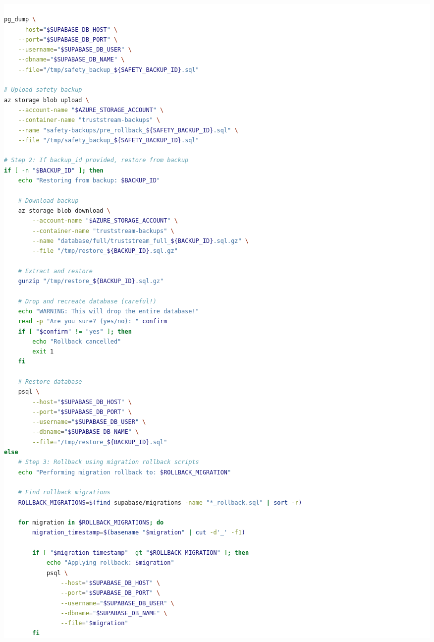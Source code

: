 ```bash

pg_dump \
    --host="$SUPABASE_DB_HOST" \
    --port="$SUPABASE_DB_PORT" \
    --username="$SUPABASE_DB_USER" \
    --dbname="$SUPABASE_DB_NAME" \
    --file="/tmp/safety_backup_${SAFETY_BACKUP_ID}.sql"

# Upload safety backup
az storage blob upload \
    --account-name "$AZURE_STORAGE_ACCOUNT" \
    --container-name "truststream-backups" \
    --name "safety-backups/pre_rollback_${SAFETY_BACKUP_ID}.sql" \
    --file "/tmp/safety_backup_${SAFETY_BACKUP_ID}.sql"

# Step 2: If backup_id provided, restore from backup
if [ -n "$BACKUP_ID" ]; then
    echo "Restoring from backup: $BACKUP_ID"
    
    # Download backup
    az storage blob download \
        --account-name "$AZURE_STORAGE_ACCOUNT" \
        --container-name "truststream-backups" \
        --name "database/full/truststream_full_${BACKUP_ID}.sql.gz" \
        --file "/tmp/restore_${BACKUP_ID}.sql.gz"
    
    # Extract and restore
    gunzip "/tmp/restore_${BACKUP_ID}.sql.gz"
    
    # Drop and recreate database (careful!)
    echo "WARNING: This will drop the entire database!"
    read -p "Are you sure? (yes/no): " confirm
    if [ "$confirm" != "yes" ]; then
        echo "Rollback cancelled"
        exit 1
    fi
    
    # Restore database
    psql \
        --host="$SUPABASE_DB_HOST" \
        --port="$SUPABASE_DB_PORT" \
        --username="$SUPABASE_DB_USER" \
        --dbname="$SUPABASE_DB_NAME" \
        --file="/tmp/restore_${BACKUP_ID}.sql"
else
    # Step 3: Rollback using migration rollback scripts
    echo "Performing migration rollback to: $ROLLBACK_MIGRATION"
    
    # Find rollback migrations
    ROLLBACK_MIGRATIONS=$(find supabase/migrations -name "*_rollback.sql" | sort -r)
    
    for migration in $ROLLBACK_MIGRATIONS; do
        migration_timestamp=$(basename "$migration" | cut -d'_' -f1)
        
        if [ "$migration_timestamp" -gt "$ROLLBACK_MIGRATION" ]; then
            echo "Applying rollback: $migration"
            psql \
                --host="$SUPABASE_DB_HOST" \
                --port="$SUPABASE_DB_PORT" \
                --username="$SUPABASE_DB_USER" \
                --dbname="$SUPABASE_DB_NAME" \
                --file="$migration"
        fi
```